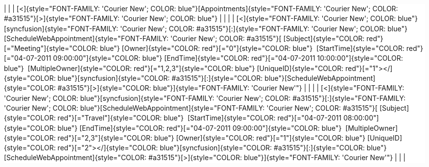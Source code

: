 |                                                                                                                                                                                                                                                                                                                                                                                                                                                                                                                                                                                                                                                                                                                                                                                                                                                                |
| [\<]{style="FONT-FAMILY: 'Courier New'; COLOR: blue"}[Appointments]{style="FONT-FAMILY: 'Courier New'; COLOR: #a31515"}[\>]{style="FONT-FAMILY: 'Courier New'; COLOR: blue"}                                                                                                                                                                                                                                                                                                                                                                                                                                                                                                                                                                                                                                                                                   |
|                                                                                                                                                                                                                                                                                                                                                                                                                                                                                                                                                                                                                                                                                                                                                                                                                                                                |
| [\<]{style="FONT-FAMILY: 'Courier New'; COLOR: blue"}[syncfusion]{style="FONT-FAMILY: 'Courier New'; COLOR: #a31515"}[:]{style="FONT-FAMILY: 'Courier New'; COLOR: blue"}[ScheduleWebAppointment]{style="FONT-FAMILY: 'Courier New'; COLOR: #a31515"}[ [Subject]{style="COLOR: red"}[=\"Meeting\"]{style="COLOR: blue"} [Owner]{style="COLOR: red"}[=\"0\"]{style="COLOR: blue"}  [StartTime]{style="COLOR: red"}[=\"04-07-2011 09:00:00\"]{style="COLOR: blue"} [EndTime]{style="COLOR: red"}[=\"04-07-2011 10:00:00\"]{style="COLOR: blue"}  [MultipleOwner]{style="COLOR: red"}[=\"1,2,3\"]{style="COLOR: blue"} [UniqueID]{style="COLOR: red"}[=\"1\"\>\</]{style="COLOR: blue"}[syncfusion]{style="COLOR: #a31515"}[:]{style="COLOR: blue"}[ScheduleWebAppointment]{style="COLOR: #a31515"}[\>]{style="COLOR: blue"}]{style="FONT-FAMILY: 'Courier New'"} |
|                                                                                                                                                                                                                                                                                                                                                                                                                                                                                                                                                                                                                                                                                                                                                                                                                                                                |
| [\<]{style="FONT-FAMILY: 'Courier New'; COLOR: blue"}[syncfusion]{style="FONT-FAMILY: 'Courier New'; COLOR: #a31515"}[:]{style="FONT-FAMILY: 'Courier New'; COLOR: blue"}[ScheduleWebAppointment]{style="FONT-FAMILY: 'Courier New'; COLOR: #a31515"}[ [Subject]{style="COLOR: red"}[=\"Travel\"]{style="COLOR: blue"}  [StartTime]{style="COLOR: red"}[=\"04-07-2011 08:00:00\"]{style="COLOR: blue"} [EndTime]{style="COLOR: red"}[=\"04-07-2011 09:00:00\"]{style="COLOR: blue"}  [MultipleOwner]{style="COLOR: red"}[=\"2,3\"]{style="COLOR: blue"} [Owner]{style="COLOR: red"}[=\"1\"]{style="COLOR: blue"} [UniqueID]{style="COLOR: red"}[=\"2\"\>\</]{style="COLOR: blue"}[syncfusion]{style="COLOR: #a31515"}[:]{style="COLOR: blue"}[ScheduleWebAppointment]{style="COLOR: #a31515"}[\>]{style="COLOR: blue"}]{style="FONT-FAMILY: 'Courier New'"}    |
|                                                                                                                                                                                                                                                                                                                                                                                                                                                                                                                                                                                                                                                                                                                                                                                                                                                                |